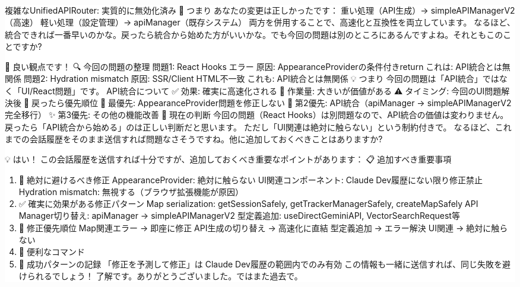 複雑なUnifiedAPIRouter: 実質的に無効化済み
🎯 つまり
あなたの変更は正しかったです：
重い処理（API生成）→ simpleAPIManagerV2（高速）
軽い処理（設定管理）→ apiManager（既存システム）
両方を併用することで、高速化と互換性を両立しています。
なるほど、統合できれば一番早いのかな。戻ったら統合から始めた方がいいかな。でも今回の問題は別のところにあるんですよね。それともこのことですか?

🤔 良い観点です！
🔍 今回の問題の整理
問題1: React Hooks エラー
原因: AppearanceProviderの条件付きreturn
これは: API統合とは無関係
問題2: Hydration mismatch
原因: SSR/Client HTML不一致
これも: API統合とは無関係
💡 つまり
今回の問題は「API統合」ではなく「UI/React問題」です。
API統合について
✅ 効果: 確実に高速化される
🔧 作業量: 大きいが価値がある
⚠️ タイミング: 今回のUI問題解決後
🎯 戻ったら優先順位
🚨 最優先: AppearanceProvider問題を修正しない
🚀 第2優先: API統合（apiManager → simpleAPIManagerV2完全移行）
✨ 第3優先: その他の機能改善
🤔 現在の判断
今回の問題（React Hooks）は別問題なので、API統合の価値は変わりません。
戻ったら「API統合から始める」のは正しい判断だと思います。
ただし「UI関連は絶対に触らない」という制約付きで。
なるほど、これまでの会話履歴をそのまま送信すれば問題なさそうですね。他に追加しておくべきことはありますか?

💡 はい！ この会話履歴を送信すれば十分ですが、追加しておくべき重要なポイントがあります：
📋 追加すべき重要事項
1. 🚨 絶対に避けるべき修正
AppearanceProvider: 絶対に触らない
UI関連コンポーネント: Claude Dev履歴にない限り修正禁止
Hydration mismatch: 無視する（ブラウザ拡張機能が原因）
2. ✅ 確実に効果がある修正パターン
Map serialization: getSessionSafely, getTrackerManagerSafely, createMapSafely
API Manager切り替え: apiManager → simpleAPIManagerV2
型定義追加: useDirectGeminiAPI, VectorSearchRequest等
3. 🎯 修正優先順位
Map関連エラー → 即座に修正
API生成の切り替え → 高速化に直結
型定義追加 → エラー解決
UI関連 → 絶対に触らない
4. 🔧 便利なコマンド
5. 📝 成功パターンの記録
「修正を予測して修正」は Claude Dev履歴の範囲内でのみ有効
この情報も一緒に送信すれば、同じ失敗を避けられるでしょう！
了解です。ありがとうございました。ではまた過去で。

